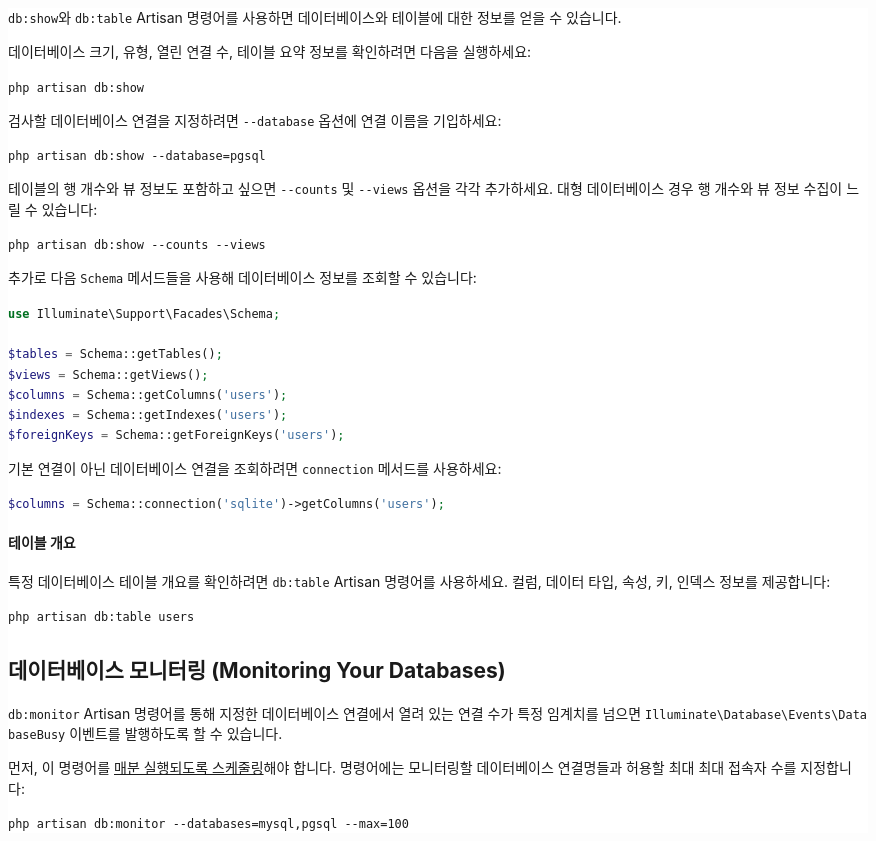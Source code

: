 `db:show`와 `db:table` Artisan 명령어를 사용하면 데이터베이스와 테이블에 대한 정보를 얻을 수 있습니다.

데이터베이스 크기, 유형, 열린 연결 수, 테이블 요약 정보를 확인하려면 다음을 실행하세요:

```shell
php artisan db:show
```

검사할 데이터베이스 연결을 지정하려면 `--database` 옵션에 연결 이름을 기입하세요:

```shell
php artisan db:show --database=pgsql
```

테이블의 행 개수와 뷰 정보도 포함하고 싶으면 `--counts` 및 `--views` 옵션을 각각 추가하세요. 대형 데이터베이스 경우 행 개수와 뷰 정보 수집이 느릴 수 있습니다:

```shell
php artisan db:show --counts --views
```

추가로 다음 `Schema` 메서드들을 사용해 데이터베이스 정보를 조회할 수 있습니다:

```php
use Illuminate\Support\Facades\Schema;

$tables = Schema::getTables();
$views = Schema::getViews();
$columns = Schema::getColumns('users');
$indexes = Schema::getIndexes('users');
$foreignKeys = Schema::getForeignKeys('users');
```

기본 연결이 아닌 데이터베이스 연결을 조회하려면 `connection` 메서드를 사용하세요:

```php
$columns = Schema::connection('sqlite')->getColumns('users');
```

<a name="table-overview"></a>
#### 테이블 개요

특정 데이터베이스 테이블 개요를 확인하려면 `db:table` Artisan 명령어를 사용하세요. 컬럼, 데이터 타입, 속성, 키, 인덱스 정보를 제공합니다:

```shell
php artisan db:table users
```

<a name="monitoring-your-databases"></a>
## 데이터베이스 모니터링 (Monitoring Your Databases)

`db:monitor` Artisan 명령어를 통해 지정한 데이터베이스 연결에서 열려 있는 연결 수가 특정 임계치를 넘으면 `Illuminate\Database\Events\DatabaseBusy` 이벤트를 발행하도록 할 수 있습니다.

먼저, 이 명령어를 [매분 실행되도록 스케줄링](/docs/master/scheduling)해야 합니다. 명령어에는 모니터링할 데이터베이스 연결명들과 허용할 최대 최대 접속자 수를 지정합니다:

```shell
php artisan db:monitor --databases=mysql,pgsql --max=100
```
